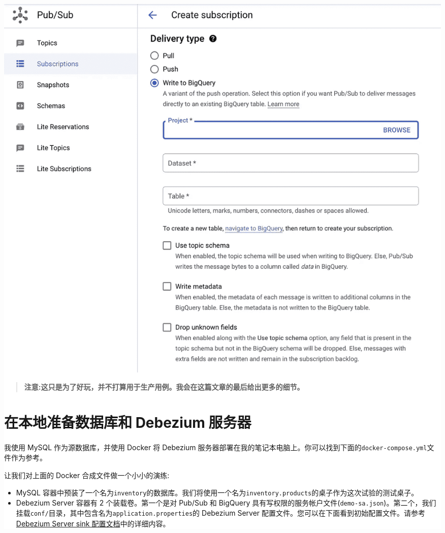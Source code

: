 ![](img/2662660cb772266c0cdca456f3b4f38f.png)

> **注意:这只是为了好玩，并不打算用于生产用例。我会在这篇文章的最后给出更多的细节。**

# 在本地准备数据库和 Debezium 服务器

我使用 MySQL 作为源数据库，并使用 Docker 将 Debezium 服务器部署在我的笔记本电脑上。你可以找到下面的`docker-compose.yml`文件作为参考。

让我们对上面的 Docker 合成文件做一个小小的演练:

*   MySQL 容器中预装了一个名为`inventory`的数据库。我们将使用一个名为`inventory.products`的桌子作为这次试验的测试桌子。
*   Debezium Server 容器有 2 个装载卷。第一个是对 Pub/Sub 和 BigQuery 具有写权限的服务帐户文件(`demo-sa.json`)。第二个，我们挂载`conf/`目录，其中包含名为`application.properties`的 Debezium Server 配置文件。您可以在下面看到初始配置文件。请参考 [Debezium Server sink 配置文档](https://debezium.io/documentation/reference/stable/operations/debezium-server.html#_sink_configuration)中的详细内容。
